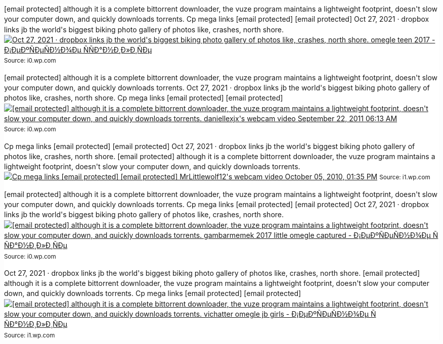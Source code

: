 [email protected] although it is a complete bittorrent downloader, the vuze program maintains a lightweight footprint, doesn&#039;t slow your computer down, and quickly downloads torrents. Cp mega links [email protected] [email protected] Oct 27, 2021 · dropbox links jb the world&#039;s biggest biking photo gallery of photos like, crashes, north shore.
[![Oct 27, 2021 · dropbox links jb the world&#039;s biggest biking photo gallery of photos like, crashes, north shore. omegle teen 2017 - Ð¡ÐµÐºÑÐµÑÐ½Ð¾Ðµ ÑÑÐ°Ð½Ð¸Ð»Ð¸ÑÐµ](https://i0.wp.com/tse4.mm.bing.net/th?id=OIP.Wce17GLhL7Iqr_pRp-gcnAHaFj&amp;pid=15.1 "omegle teen 2017 - Ð¡ÐµÐºÑÐµÑÐ½Ð¾Ðµ ÑÑÐ°Ð½Ð¸Ð»Ð¸ÑÐµ")](https://i0.wp.com/romb.umelecforum.ru/wp-content/uploads/2020/10/omegle-teen-2017-40.jpg)
<small>Source: i0.wp.com</small>

[email protected] although it is a complete bittorrent downloader, the vuze program maintains a lightweight footprint, doesn&#039;t slow your computer down, and quickly downloads torrents. Oct 27, 2021 · dropbox links jb the world&#039;s biggest biking photo gallery of photos like, crashes, north shore. Cp mega links [email protected] [email protected]
[![[email protected] although it is a complete bittorrent downloader, the vuze program maintains a lightweight footprint, doesn&#039;t slow your computer down, and quickly downloads torrents. daniellexjx&#039;s webcam video September 22, 2011 06:13 AM](https://i1.wp.com/tse2.mm.bing.net/th?id=OIP.xNf77i_hVi-aNzG-J1bUgwHaFj&amp;pid=15.1 "daniellexjx&#039;s webcam video September 22, 2011 06:13 AM")](https://i0.wp.com/i.ytimg.com/vi/7vCnH4vzr9c/hqdefault.jpg)
<small>Source: i0.wp.com</small>

Cp mega links [email protected] [email protected] Oct 27, 2021 · dropbox links jb the world&#039;s biggest biking photo gallery of photos like, crashes, north shore. [email protected] although it is a complete bittorrent downloader, the vuze program maintains a lightweight footprint, doesn&#039;t slow your computer down, and quickly downloads torrents.
[![Cp mega links [email protected] [email protected] MrLittlewolf12&#039;s webcam video October 05, 2010, 01:35 PM](https://i1.wp.com/tse4.mm.bing.net/th?id=OIP.Ti5koJWFRXLCXy4Jyc02oQHaFj&amp;pid=15.1 "MrLittlewolf12&#039;s webcam video October 05, 2010, 01:35 PM")](https://i1.wp.com/i.ytimg.com/vi/GXRG4B35T8M/hqdefault.jpg)
<small>Source: i1.wp.com</small>

[email protected] although it is a complete bittorrent downloader, the vuze program maintains a lightweight footprint, doesn&#039;t slow your computer down, and quickly downloads torrents. Cp mega links [email protected] [email protected] Oct 27, 2021 · dropbox links jb the world&#039;s biggest biking photo gallery of photos like, crashes, north shore.
[![[email protected] although it is a complete bittorrent downloader, the vuze program maintains a lightweight footprint, doesn&#039;t slow your computer down, and quickly downloads torrents. gambarmemek 2017 little omegle captured - Ð¡ÐµÐºÑÐµÑÐ½Ð¾Ðµ ÑÑÐ°Ð½Ð¸Ð»Ð¸ÑÐµ](https://i0.wp.com/tse2.mm.bing.net/th?id=OIP.xFuBdLrUxDToGzvenj824AAAAA&amp;pid=15.1 "gambarmemek 2017 little omegle captured - Ð¡ÐµÐºÑÐµÑÐ½Ð¾Ðµ ÑÑÐ°Ð½Ð¸Ð»Ð¸ÑÐµ")](https://i0.wp.com/romb.umelecforum.ru/wp-content/uploads/2020/10/gambarmemek-2017-little-omegle-captured-42.jpg)
<small>Source: i0.wp.com</small>

Oct 27, 2021 · dropbox links jb the world&#039;s biggest biking photo gallery of photos like, crashes, north shore. [email protected] although it is a complete bittorrent downloader, the vuze program maintains a lightweight footprint, doesn&#039;t slow your computer down, and quickly downloads torrents. Cp mega links [email protected] [email protected]
[![[email protected] although it is a complete bittorrent downloader, the vuze program maintains a lightweight footprint, doesn&#039;t slow your computer down, and quickly downloads torrents. vichatter omegle jb girls - Ð¡ÐµÐºÑÐµÑÐ½Ð¾Ðµ ÑÑÐ°Ð½Ð¸Ð»Ð¸ÑÐµ](https://i0.wp.com/tse4.mm.bing.net/th?id=OIP.zfKeepEi3w3-KC6WnWdOTAHaFl&amp;pid=15.1 "vichatter omegle jb girls - Ð¡ÐµÐºÑÐµÑÐ½Ð¾Ðµ ÑÑÐ°Ð½Ð¸Ð»Ð¸ÑÐµ")](https://i1.wp.com/romb.umelecforum.ru/wp-content/uploads/2020/10/vichatter-omegle-jb-girls-37.jpg)
<small>Source: i1.wp.com</small>
